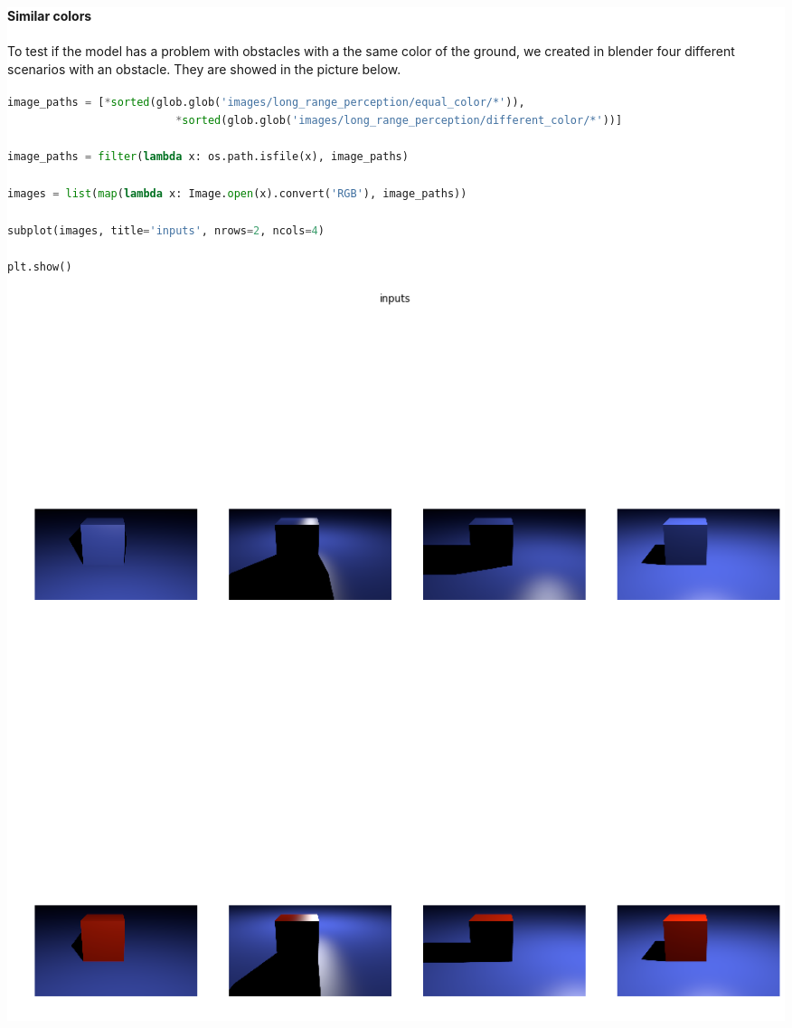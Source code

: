 #### Similar colors
To test if the model has a problem with obstacles with a the same color of the ground, we created in blender four different scenarios with an obstacle. They are showed in the picture below.


```python
image_paths = [*sorted(glob.glob('images/long_range_perception/equal_color/*')), 
                          *sorted(glob.glob('images/long_range_perception/different_color/*'))]
               
image_paths = filter(lambda x: os.path.isfile(x), image_paths)

images = list(map(lambda x: Image.open(x).convert('RGB'), image_paths))

subplot(images, title='inputs', nrows=2, ncols=4)

plt.show()
```


![png](resources/images/output_81_0.png)
